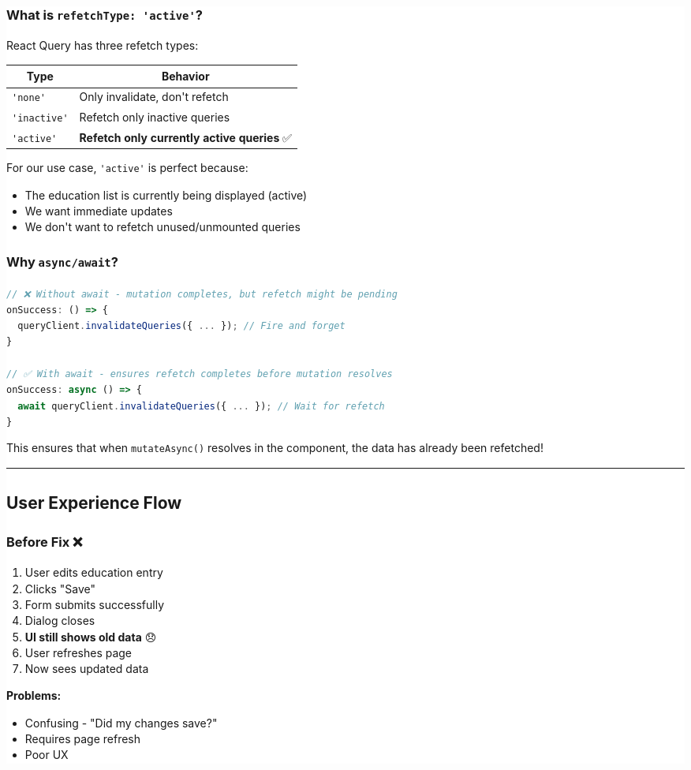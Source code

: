 ### What is `refetchType: 'active'`?

React Query has three refetch types:

| Type | Behavior |
|------|----------|
| `'none'` | Only invalidate, don't refetch |
| `'inactive'` | Refetch only inactive queries |
| `'active'` | **Refetch only currently active queries** ✅ |

For our use case, `'active'` is perfect because:
- The education list is currently being displayed (active)
- We want immediate updates
- We don't want to refetch unused/unmounted queries

### Why `async/await`?

```typescript
// ❌ Without await - mutation completes, but refetch might be pending
onSuccess: () => {
  queryClient.invalidateQueries({ ... }); // Fire and forget
}

// ✅ With await - ensures refetch completes before mutation resolves
onSuccess: async () => {
  await queryClient.invalidateQueries({ ... }); // Wait for refetch
}
```

This ensures that when `mutateAsync()` resolves in the component, the data has already been refetched!

---

## User Experience Flow

### Before Fix ❌

1. User edits education entry
2. Clicks "Save"
3. Form submits successfully
4. Dialog closes
5. **UI still shows old data** 😞
6. User refreshes page
7. Now sees updated data

**Problems:**
- Confusing - "Did my changes save?"
- Requires page refresh
- Poor UX
